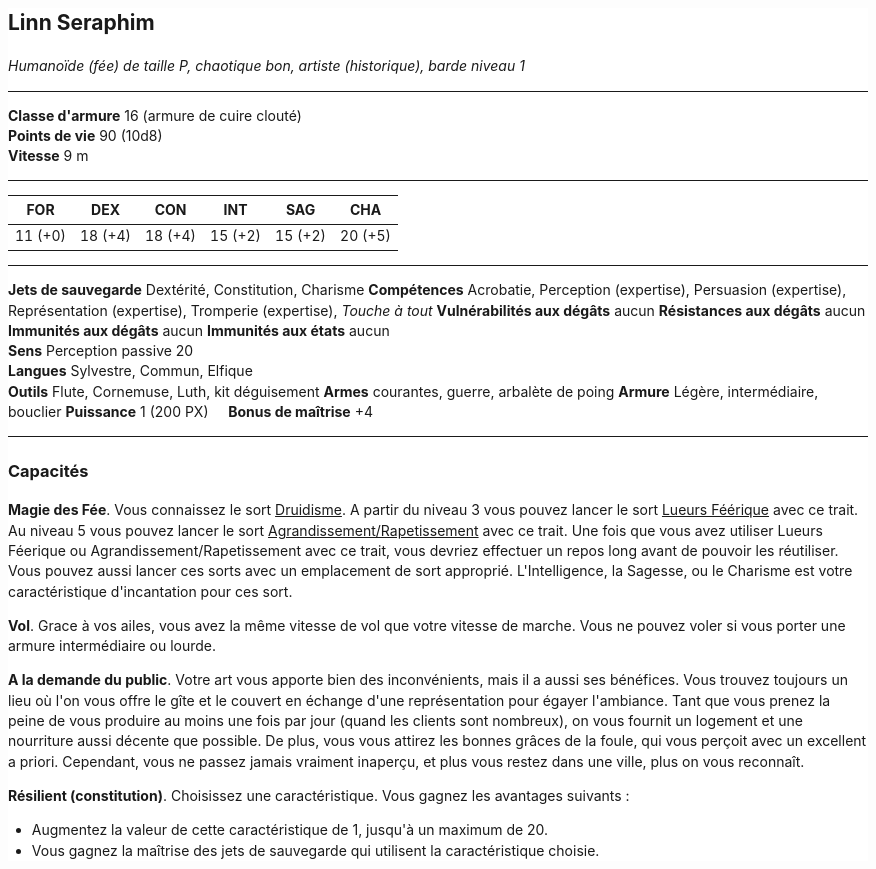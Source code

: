 ## Linn Seraphim
*Humanoïde (fée) de taille P, chaotique bon, artiste (historique), barde niveau 1*
___
**Classe d'armure** 16 (armure de cuire clouté)  
**Points de vie** 90 (10d8)  
**Vitesse** 9 m  
___

| FOR     | DEX     | CON     | INT     | SAG     | CHA     |
| ------- | ------- | ------- | ------- | ------- | ------- |
| 11 (+0) | 18 (+4) | 18 (+4) | 15 (+2) | 15 (+2) | 20 (+5) |
___
**Jets de sauvegarde** Dextérité, Constitution, Charisme
**Compétences** Acrobatie, Perception (expertise), Persuasion (expertise), Représentation (expertise), Tromperie (expertise), *Touche à tout* 
**Vulnérabilités aux dégâts** aucun
**Résistances aux dégâts** aucun
**Immunités aux dégâts** aucun
**Immunités aux états** aucun  
**Sens**  Perception passive 20  
**Langues** Sylvestre, Commun, Elfique  
**Outils** Flute, Cornemuse, Luth, kit déguisement
**Armes** courantes, guerre, arbalète de poing
**Armure** Légère, intermédiaire, bouclier
**Puissance** 1 (200 PX)     **Bonus de maîtrise** +4  
___
### Capacités
**Magie des Fée**. Vous connaissez le sort [Druidisme](https://www.aidedd.org/dnd/sorts.php?vf=druidisme). A partir du niveau 3 vous pouvez lancer le sort [Lueurs Féérique](https://www.aidedd.org/dnd/sorts.php?vf=lueurs-feeriques) avec ce trait. Au niveau 5 vous pouvez lancer le sort [Agrandissement/Rapetissement](https://www.aidedd.org/dnd/sorts.php?vf=agrandissement-rapetissement) avec ce trait. Une fois que vous avez utiliser Lueurs Féerique ou Agrandissement/Rapetissement avec ce trait, vous devriez effectuer un repos long avant de pouvoir les réutiliser. Vous pouvez aussi lancer ces sorts avec un emplacement de sort approprié. L'Intelligence, la Sagesse, ou le Charisme est votre caractéristique d'incantation pour ces sort.

**Vol**. Grace à vos ailes, vous avez la même vitesse de vol que votre vitesse de marche. Vous ne pouvez voler si vous porter une armure intermédiaire ou lourde.

**A la demande du public**. Votre art vous apporte bien des inconvénients, mais il a aussi ses bénéfices. Vous trouvez toujours un lieu où l'on vous offre le gîte et le couvert en échange d'une représentation pour égayer l'ambiance. Tant que vous prenez la peine de vous produire au moins une fois par jour (quand les clients sont nombreux), on vous fournit un logement et une nourriture aussi décente que possible. De plus, vous vous attirez les bonnes grâces de la foule, qui vous perçoit avec un excellent a priori. Cependant, vous ne passez jamais vraiment inaperçu, et plus vous restez dans une ville, plus on vous reconnaît.

**Résilient (constitution)**. Choisissez une caractéristique. Vous gagnez les avantages suivants : 
- Augmentez la valeur de cette caractéristique de 1, jusqu'à un maximum de 20. 
- Vous gagnez la maîtrise des jets de sauvegarde qui utilisent la caractéristique choisie.
